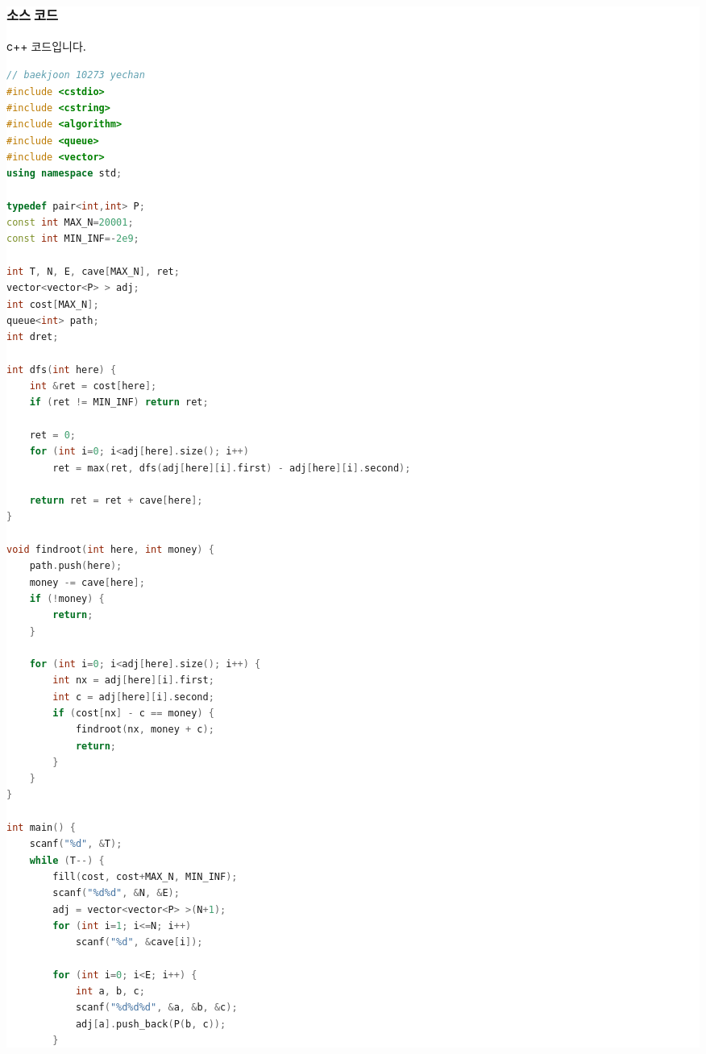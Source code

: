 ### 소스 코드
c++ 코드입니다.
```c++
// baekjoon 10273 yechan
#include <cstdio>
#include <cstring>
#include <algorithm>
#include <queue>
#include <vector>
using namespace std;

typedef pair<int,int> P;
const int MAX_N=20001;
const int MIN_INF=-2e9;

int T, N, E, cave[MAX_N], ret;
vector<vector<P> > adj;
int cost[MAX_N];
queue<int> path;
int dret;

int dfs(int here) {
    int &ret = cost[here]; 
    if (ret != MIN_INF) return ret;

    ret = 0;
    for (int i=0; i<adj[here].size(); i++)
        ret = max(ret, dfs(adj[here][i].first) - adj[here][i].second);

    return ret = ret + cave[here];
}

void findroot(int here, int money) {
    path.push(here);
    money -= cave[here];
    if (!money) {
        return;
    }

    for (int i=0; i<adj[here].size(); i++) {
        int nx = adj[here][i].first;
        int c = adj[here][i].second;
        if (cost[nx] - c == money) {
            findroot(nx, money + c);
            return;
        }
    }
}

int main() {
    scanf("%d", &T);
    while (T--) {
        fill(cost, cost+MAX_N, MIN_INF);
        scanf("%d%d", &N, &E);
        adj = vector<vector<P> >(N+1);
        for (int i=1; i<=N; i++)
            scanf("%d", &cave[i]);

        for (int i=0; i<E; i++) {
            int a, b, c;
            scanf("%d%d%d", &a, &b, &c);
            adj[a].push_back(P(b, c));
        }
```